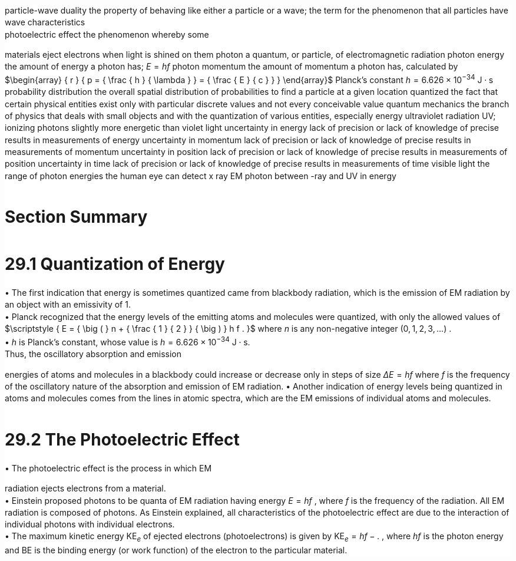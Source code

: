 particle-wave duality the property of behaving like either a particle or a wave; the term for the phenomenon that all particles have wave characteristics   
photoelectric effect the phenomenon whereby some



materials eject electrons when light is shined on them photon a quantum, or particle, of electromagnetic radiation photon energy the amount of energy a photon has; $E = h f$ photon momentum the amount of momentum a photon has, calculated by $\begin{array} { r } { p = { \frac { h } { \lambda } } = { \frac { E } { c } } } \end{array}$ Planck’s constant $h = 6 . 6 2 6 \times 1 0 ^ { - 3 4 } \mathrm { ~ J } \cdot \mathrm { s }$ probability distribution the overall spatial distribution of probabilities to find a particle at a given location quantized the fact that certain physical entities exist only with particular discrete values and not every conceivable value quantum mechanics the branch of physics that deals with small objects and with the quantization of various entities, especially energy ultraviolet radiation UV; ionizing photons slightly more energetic than violet light uncertainty in energy lack of precision or lack of knowledge of precise results in measurements of energy uncertainty in momentum lack of precision or lack of knowledge of precise results in measurements of momentum uncertainty in position lack of precision or lack of knowledge of precise results in measurements of position uncertainty in time lack of precision or lack of knowledge of precise results in measurements of time visible light the range of photon energies the human eye can detect x ray EM photon between -ray and UV in energy

# Section Summary

# 29.1 Quantization of Energy

• The first indication that energy is sometimes quantized came from blackbody radiation, which is the emission of EM radiation by an object with an emissivity of 1.   
• Planck recognized that the energy levels of the emitting atoms and molecules were quantized, with only the allowed values of $\scriptstyle { E = { \big ( } n + { \frac { 1 } { 2 } } { \big ) } h f . }$ where $n$ is any non-negative integer $( 0 , 1 , 2 , 3 , . . . )$ .   
• $h$ is Planck’s constant, whose value is $h = 6 . 6 2 6 \times 1 0 ^ { - 3 4 } \mathrm { ~ J } \cdot \mathrm { s } .$   
Thus, the oscillatory absorption and emission

energies of atoms and molecules in a blackbody could increase or decrease only in steps of size $\Delta E = h f$ where $f$ is the frequency of the oscillatory nature of the absorption and emission of EM radiation. • Another indication of energy levels being quantized in atoms and molecules comes from the lines in atomic spectra, which are the EM emissions of individual atoms and molecules.

# 29.2 The Photoelectric Effect

• The photoelectric effect is the process in which EM

radiation ejects electrons from a material.   
• Einstein proposed photons to be quanta of EM radiation having energy $E = h f$ , where $f$ is the frequency of the radiation. All EM radiation is composed of photons. As Einstein explained, all characteristics of the photoelectric effect are due to the interaction of individual photons with individual electrons.   
• The maximum kinetic energy ${ \mathrm { K E } } _ { e }$ of ejected electrons (photoelectrons) is given by $\mathrm { K E } _ { e } = h f - .$ , where $h f$ is the photon energy and BE is the binding energy (or work function) of the electron to the particular material.
